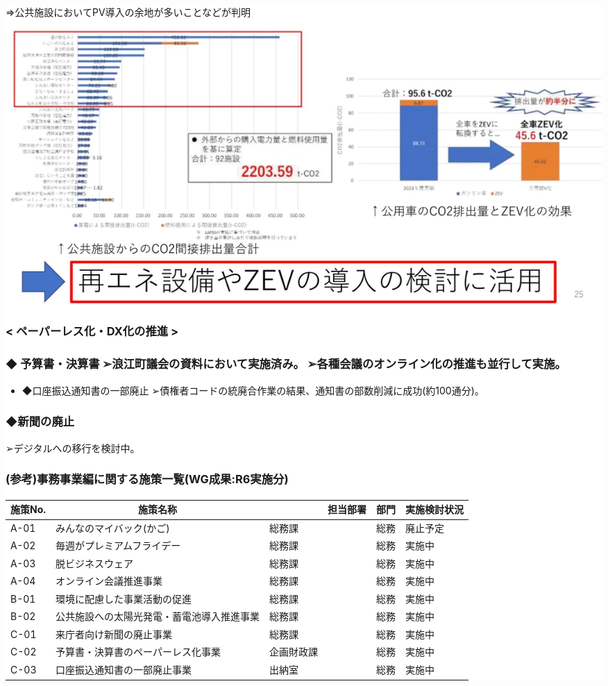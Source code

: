 ⇒公共施設においてPV導入の余地が多いことなどが判明

![](_page_27_Figure_3.jpeg)

### **< ペーパーレス化・DX化の推進 >**

### ◆ 予算書・決算書 ➢浪江町議会の資料において実施済み。 ➢各種会議のオンライン化の推進も並行して実施。

- ◆口座振込通知書の一部廃止 ➢債権者コードの統廃合作業の結果、通知書の部数削減に成功(約100通分)。
### ◆新聞の廃止

➢デジタルへの移行を検討中。

### **(参考)事務事業編**に関する施策一覧(WG成果:R6実施分)

| 施策No. | 施策名称                  |       | 担当部署 | 部門 | 実施検討状況 |
|-------|-----------------------|-------|------|----|--------|
| A-01  | みんなのマイバック(かご)         | 総務課   |      | 総務 | 廃止予定   |
| A-02  | 毎週がプレミアムフライデー         | 総務課   |      | 総務 | 実施中    |
| A-03  | 脱ビジネスウェア              | 総務課   |      | 総務 | 実施中    |
| A-04  | オンライン会議推進事業           | 総務課   |      | 総務 | 実施中    |
| B-01  | 環境に配慮した事業活動の促進        | 総務課   |      | 総務 | 実施中    |
| B-02  | 公共施設への太陽光発電・蓄電池導入推進事業 | 総務課   |      | 総務 | 実施中    |
| C-01  | 来庁者向け新聞の廃止事業          | 総務課   |      | 総務 | 実施中    |
| C-02  | 予算書・決算書のペーパーレス化事業     | 企画財政課 |      | 総務 | 実施中    |
| C-03  | 口座振込通知書の一部廃止事業        | 出納室   |      | 総務 | 実施中    |
